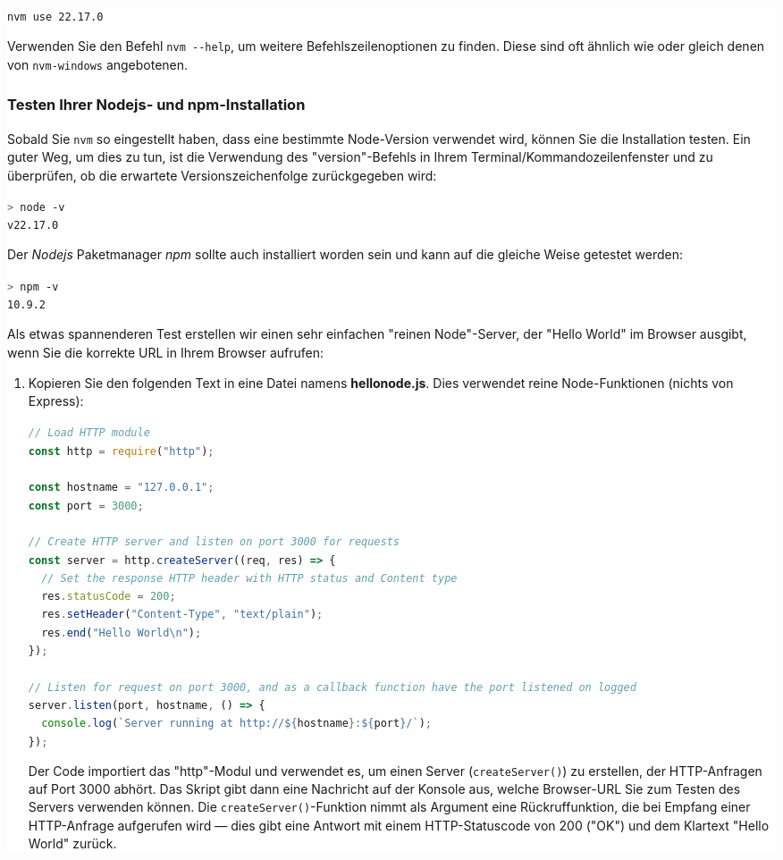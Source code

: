 ```bash
nvm use 22.17.0
```

Verwenden Sie den Befehl `nvm --help`, um weitere Befehlszeilenoptionen zu finden.
Diese sind oft ähnlich wie oder gleich denen von `nvm-windows` angebotenen.

### Testen Ihrer Nodejs- und npm-Installation

Sobald Sie `nvm` so eingestellt haben, dass eine bestimmte Node-Version verwendet wird, können Sie die Installation testen.
Ein guter Weg, um dies zu tun, ist die Verwendung des "version"-Befehls in Ihrem Terminal/Kommandozeilenfenster und zu überprüfen, ob die erwartete Versionszeichenfolge zurückgegeben wird:

```bash
> node -v
v22.17.0
```

Der _Nodejs_ Paketmanager _npm_ sollte auch installiert worden sein und kann auf die gleiche Weise getestet werden:

```bash
> npm -v
10.9.2
```

Als etwas spannenderen Test erstellen wir einen sehr einfachen "reinen Node"-Server, der "Hello World" im Browser ausgibt, wenn Sie die korrekte URL in Ihrem Browser aufrufen:

1. Kopieren Sie den folgenden Text in eine Datei namens **hellonode.js**. Dies verwendet reine Node-Funktionen (nichts von Express):

   ```js
   // Load HTTP module
   const http = require("http");

   const hostname = "127.0.0.1";
   const port = 3000;

   // Create HTTP server and listen on port 3000 for requests
   const server = http.createServer((req, res) => {
     // Set the response HTTP header with HTTP status and Content type
     res.statusCode = 200;
     res.setHeader("Content-Type", "text/plain");
     res.end("Hello World\n");
   });

   // Listen for request on port 3000, and as a callback function have the port listened on logged
   server.listen(port, hostname, () => {
     console.log(`Server running at http://${hostname}:${port}/`);
   });
   ```

   Der Code importiert das "http"-Modul und verwendet es, um einen Server (`createServer()`) zu erstellen, der HTTP-Anfragen auf Port 3000 abhört. Das Skript gibt dann eine Nachricht auf der Konsole aus, welche Browser-URL Sie zum Testen des Servers verwenden können. Die `createServer()`-Funktion nimmt als Argument eine Rückruffunktion, die bei Empfang einer HTTP-Anfrage aufgerufen wird — dies gibt eine Antwort mit einem HTTP-Statuscode von 200 ("OK") und dem Klartext "Hello World" zurück.
